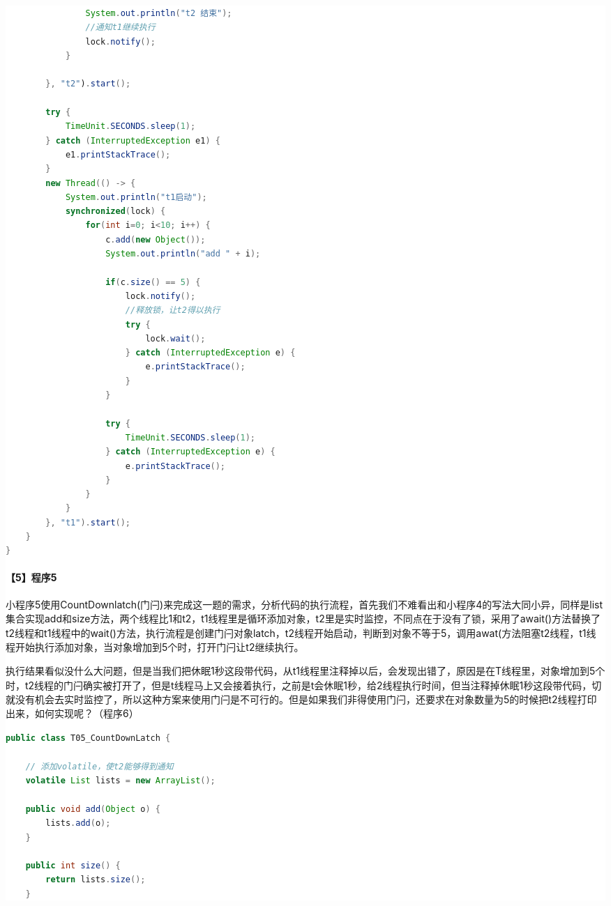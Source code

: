 ```java
				System.out.println("t2 结束");
				//通知t1继续执行
				lock.notify();
			}
			
		}, "t2").start();
		
		try {
			TimeUnit.SECONDS.sleep(1);
		} catch (InterruptedException e1) {
			e1.printStackTrace();
		}
		new Thread(() -> {
			System.out.println("t1启动");
			synchronized(lock) {
				for(int i=0; i<10; i++) {
					c.add(new Object());
					System.out.println("add " + i);
					
					if(c.size() == 5) {
						lock.notify();
						//释放锁，让t2得以执行
						try {
							lock.wait();
						} catch (InterruptedException e) {
							e.printStackTrace();
						}
					}
					
					try {
						TimeUnit.SECONDS.sleep(1);
					} catch (InterruptedException e) {
						e.printStackTrace();
					}
				}
			}
		}, "t1").start();		
	}
}
```

#### 【5】程序5

小程序5使用CountDownlatch(门闩)来完成这一题的需求，分析代码的执行流程，首先我们不难看出和小程序4的写法大同小异，同样是list集合实现add和size方法，两个线程比1和t2，t1线程里是循环添加对象，t2里是实时监控，不同点在于没有了锁，采用了await()方法替换了t2线程和t1线程中的wait()方法，执行流程是创建门闩对象latch，t2线程开始启动，判断到对象不等于5，调用awat(方法阻塞t2线程，t1线程开始执行添加对象，当对象增加到5个时，打开门闩让t2继续执行。

执行结果看似没什么大问题，但是当我们把休眠1秒这段带代码，从t1线程里注释掉以后，会发现出错了，原因是在T线程里，对象增加到5个时，t2线程的门闩确实被打开了，但是t线程马上又会接着执行，之前是t会休眠1秒，给2线程执行时间，但当注释掉休眠1秒这段带代码，切就没有机会去实时监控了，所以这种方案来使用门闩是不可行的。但是如果我们非得使用门闩，还要求在对象数量为5的时候把t2线程打印出来，如何实现呢？（程序6）

```java
public class T05_CountDownLatch {

	// 添加volatile，使t2能够得到通知
	volatile List lists = new ArrayList();

	public void add(Object o) {
		lists.add(o);
	}

	public int size() {
		return lists.size();
	}

```